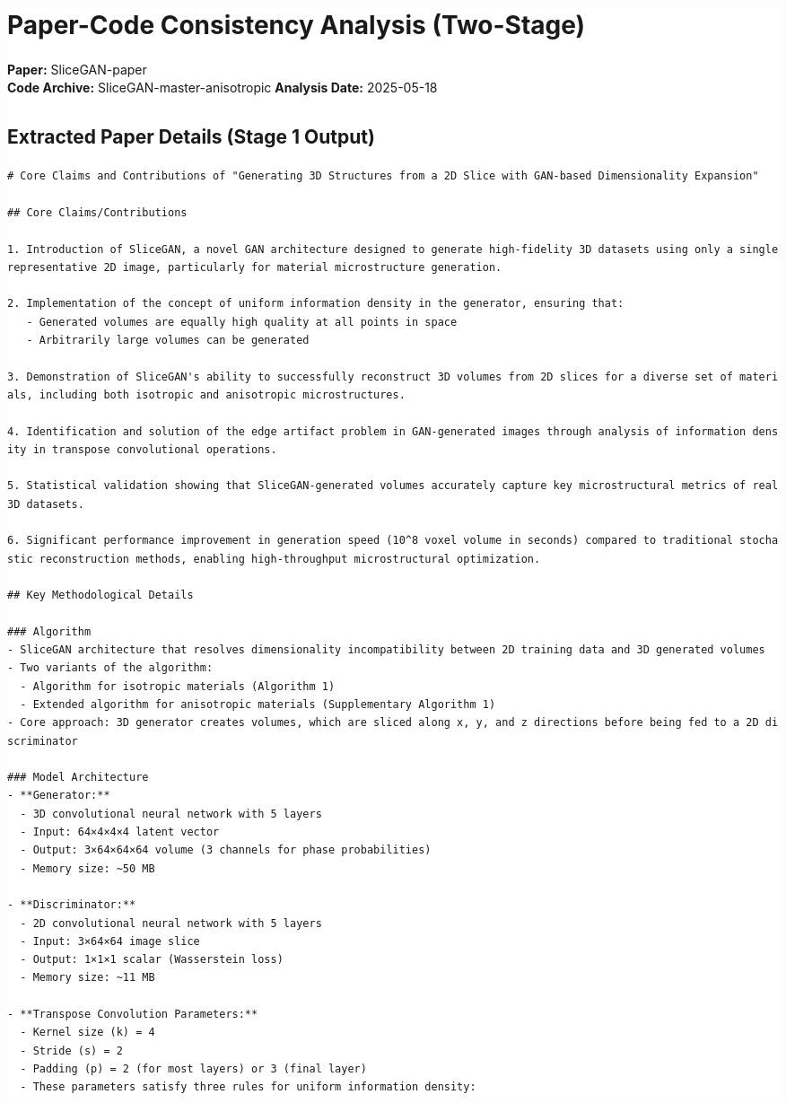 # Paper-Code Consistency Analysis (Two-Stage)

**Paper:** SliceGAN-paper  
**Code Archive:** SliceGAN-master-anisotropic
**Analysis Date:** 2025-05-18

## Extracted Paper Details (Stage 1 Output)
```text
# Core Claims and Contributions of "Generating 3D Structures from a 2D Slice with GAN-based Dimensionality Expansion"

## Core Claims/Contributions

1. Introduction of SliceGAN, a novel GAN architecture designed to generate high-fidelity 3D datasets using only a single representative 2D image, particularly for material microstructure generation.

2. Implementation of the concept of uniform information density in the generator, ensuring that:
   - Generated volumes are equally high quality at all points in space
   - Arbitrarily large volumes can be generated

3. Demonstration of SliceGAN's ability to successfully reconstruct 3D volumes from 2D slices for a diverse set of materials, including both isotropic and anisotropic microstructures.

4. Identification and solution of the edge artifact problem in GAN-generated images through analysis of information density in transpose convolutional operations.

5. Statistical validation showing that SliceGAN-generated volumes accurately capture key microstructural metrics of real 3D datasets.

6. Significant performance improvement in generation speed (10^8 voxel volume in seconds) compared to traditional stochastic reconstruction methods, enabling high-throughput microstructural optimization.

## Key Methodological Details

### Algorithm
- SliceGAN architecture that resolves dimensionality incompatibility between 2D training data and 3D generated volumes
- Two variants of the algorithm:
  - Algorithm for isotropic materials (Algorithm 1)
  - Extended algorithm for anisotropic materials (Supplementary Algorithm 1)
- Core approach: 3D generator creates volumes, which are sliced along x, y, and z directions before being fed to a 2D discriminator

### Model Architecture
- **Generator:**
  - 3D convolutional neural network with 5 layers
  - Input: 64×4×4×4 latent vector
  - Output: 3×64×64×64 volume (3 channels for phase probabilities)
  - Memory size: ~50 MB
  
- **Discriminator:**
  - 2D convolutional neural network with 5 layers
  - Input: 3×64×64 image slice
  - Output: 1×1×1 scalar (Wasserstein loss)
  - Memory size: ~11 MB

- **Transpose Convolution Parameters:**
  - Kernel size (k) = 4
  - Stride (s) = 2
  - Padding (p) = 2 (for most layers) or 3 (final layer)
  - These parameters satisfy three rules for uniform information density:
```